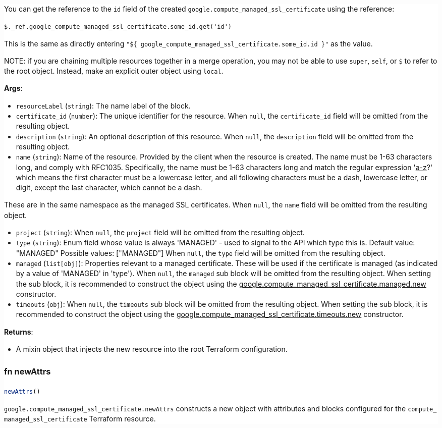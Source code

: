 You can get the reference to the `id` field of the created `google.compute_managed_ssl_certificate` using the reference:

    $._ref.google_compute_managed_ssl_certificate.some_id.get('id')

This is the same as directly entering `"${ google_compute_managed_ssl_certificate.some_id.id }"` as the value.

NOTE: if you are chaining multiple resources together in a merge operation, you may not be able to use `super`, `self`,
or `$` to refer to the root object. Instead, make an explicit outer object using `local`.

**Args**:
  - `resourceLabel` (`string`): The name label of the block.
  - `certificate_id` (`number`): The unique identifier for the resource. When `null`, the `certificate_id` field will be omitted from the resulting object.
  - `description` (`string`): An optional description of this resource. When `null`, the `description` field will be omitted from the resulting object.
  - `name` (`string`): Name of the resource. Provided by the client when the resource is
created. The name must be 1-63 characters long, and comply with
RFC1035. Specifically, the name must be 1-63 characters long and match
the regular expression &#39;[a-z]([-a-z0-9]*[a-z0-9])?&#39; which means the
first character must be a lowercase letter, and all following
characters must be a dash, lowercase letter, or digit, except the last
character, which cannot be a dash.


These are in the same namespace as the managed SSL certificates. When `null`, the `name` field will be omitted from the resulting object.
  - `project` (`string`):  When `null`, the `project` field will be omitted from the resulting object.
  - `type` (`string`): Enum field whose value is always &#39;MANAGED&#39; - used to signal to the API
which type this is. Default value: &#34;MANAGED&#34; Possible values: [&#34;MANAGED&#34;] When `null`, the `type` field will be omitted from the resulting object.
  - `managed` (`list[obj]`): Properties relevant to a managed certificate.  These will be used if the
certificate is managed (as indicated by a value of &#39;MANAGED&#39; in &#39;type&#39;). When `null`, the `managed` sub block will be omitted from the resulting object. When setting the sub block, it is recommended to construct the object using the [google.compute_managed_ssl_certificate.managed.new](#fn-computemanagedsslcertificatemanagednew) constructor.
  - `timeouts` (`obj`):  When `null`, the `timeouts` sub block will be omitted from the resulting object. When setting the sub block, it is recommended to construct the object using the [google.compute_managed_ssl_certificate.timeouts.new](#fn-computemanagedsslcertificatetimeoutsnew) constructor.

**Returns**:
- A mixin object that injects the new resource into the root Terraform configuration.


### fn newAttrs

```ts
newAttrs()
```


`google.compute_managed_ssl_certificate.newAttrs` constructs a new object with attributes and blocks configured for the `compute_managed_ssl_certificate`
Terraform resource.
